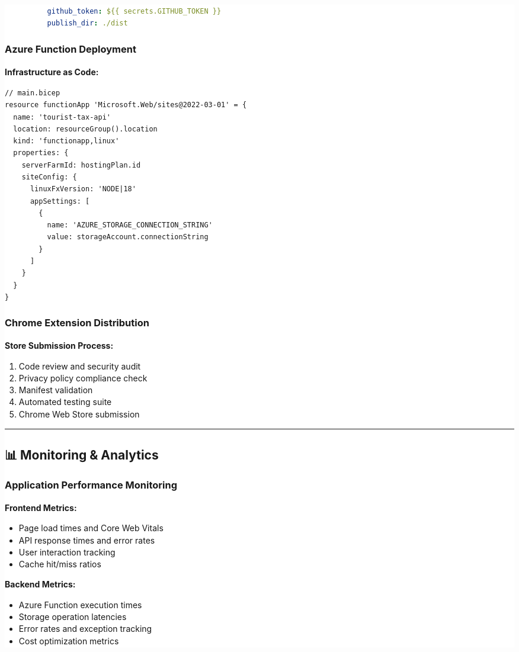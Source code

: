 ```yaml
          github_token: ${{ secrets.GITHUB_TOKEN }}
          publish_dir: ./dist
```

### Azure Function Deployment

**Infrastructure as Code:**
```bicep
// main.bicep
resource functionApp 'Microsoft.Web/sites@2022-03-01' = {
  name: 'tourist-tax-api'
  location: resourceGroup().location
  kind: 'functionapp,linux'
  properties: {
    serverFarmId: hostingPlan.id
    siteConfig: {
      linuxFxVersion: 'NODE|18'
      appSettings: [
        {
          name: 'AZURE_STORAGE_CONNECTION_STRING'
          value: storageAccount.connectionString
        }
      ]
    }
  }
}
```

### Chrome Extension Distribution

**Store Submission Process:**
1. Code review and security audit
2. Privacy policy compliance check
3. Manifest validation
4. Automated testing suite
5. Chrome Web Store submission

---

## 📊 Monitoring & Analytics

### Application Performance Monitoring

**Frontend Metrics:**
- Page load times and Core Web Vitals
- API response times and error rates
- User interaction tracking
- Cache hit/miss ratios

**Backend Metrics:**
- Azure Function execution times
- Storage operation latencies
- Error rates and exception tracking
- Cost optimization metrics
